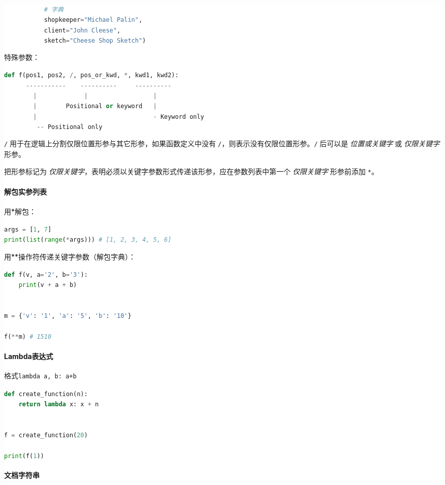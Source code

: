 ```python
           # 字典
           shopkeeper="Michael Palin",
           client="John Cleese",
           sketch="Cheese Shop Sketch")
```

特殊参数：

```python
def f(pos1, pos2, /, pos_or_kwd, *, kwd1, kwd2):
      -----------    ----------     ----------
        |             |                  |
        |        Positional or keyword   |
        |                                - Keyword only
         -- Positional only
```

`/` 用于在逻辑上分割仅限位置形参与其它形参，如果函数定义中没有 `/`，则表示没有仅限位置形参。`/` 后可以是 *位置或关键字* 或 *仅限关键字* 形参。

把形参标记为 *仅限关键字*，表明必须以关键字参数形式传递该形参，应在参数列表中第一个 *仅限关键字* 形参前添加 `*`。

#### 解包实参列表

用*解包：

```python
args = [1, 7]
print(list(range(*args))) # [1, 2, 3, 4, 5, 6]
```

用**操作符传递关键字参数（解包字典）：

```python
def f(v, a='2', b='3'):
    print(v + a + b)

    
m = {'v': '1', 'a': '5', 'b': '10'}

f(**m) # 1510
```

#### Lambda表达式

格式`lambda a, b: a+b`

```python
def create_function(n):
    return lambda x: x + n


f = create_function(20)

print(f(1))
```

#### 文档字符串
